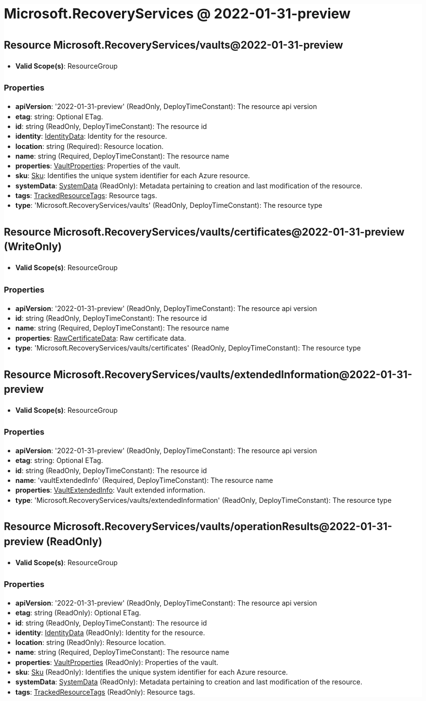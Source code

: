 # Microsoft.RecoveryServices @ 2022-01-31-preview

## Resource Microsoft.RecoveryServices/vaults@2022-01-31-preview
* **Valid Scope(s)**: ResourceGroup
### Properties
* **apiVersion**: '2022-01-31-preview' (ReadOnly, DeployTimeConstant): The resource api version
* **etag**: string: Optional ETag.
* **id**: string (ReadOnly, DeployTimeConstant): The resource id
* **identity**: [IdentityData](#identitydata): Identity for the resource.
* **location**: string (Required): Resource location.
* **name**: string (Required, DeployTimeConstant): The resource name
* **properties**: [VaultProperties](#vaultproperties): Properties of the vault.
* **sku**: [Sku](#sku): Identifies the unique system identifier for each Azure resource.
* **systemData**: [SystemData](#systemdata) (ReadOnly): Metadata pertaining to creation and last modification of the resource.
* **tags**: [TrackedResourceTags](#trackedresourcetags): Resource tags.
* **type**: 'Microsoft.RecoveryServices/vaults' (ReadOnly, DeployTimeConstant): The resource type

## Resource Microsoft.RecoveryServices/vaults/certificates@2022-01-31-preview (WriteOnly)
* **Valid Scope(s)**: ResourceGroup
### Properties
* **apiVersion**: '2022-01-31-preview' (ReadOnly, DeployTimeConstant): The resource api version
* **id**: string (ReadOnly, DeployTimeConstant): The resource id
* **name**: string (Required, DeployTimeConstant): The resource name
* **properties**: [RawCertificateData](#rawcertificatedata): Raw certificate data.
* **type**: 'Microsoft.RecoveryServices/vaults/certificates' (ReadOnly, DeployTimeConstant): The resource type

## Resource Microsoft.RecoveryServices/vaults/extendedInformation@2022-01-31-preview
* **Valid Scope(s)**: ResourceGroup
### Properties
* **apiVersion**: '2022-01-31-preview' (ReadOnly, DeployTimeConstant): The resource api version
* **etag**: string: Optional ETag.
* **id**: string (ReadOnly, DeployTimeConstant): The resource id
* **name**: 'vaultExtendedInfo' (Required, DeployTimeConstant): The resource name
* **properties**: [VaultExtendedInfo](#vaultextendedinfo): Vault extended information.
* **type**: 'Microsoft.RecoveryServices/vaults/extendedInformation' (ReadOnly, DeployTimeConstant): The resource type

## Resource Microsoft.RecoveryServices/vaults/operationResults@2022-01-31-preview (ReadOnly)
* **Valid Scope(s)**: ResourceGroup
### Properties
* **apiVersion**: '2022-01-31-preview' (ReadOnly, DeployTimeConstant): The resource api version
* **etag**: string (ReadOnly): Optional ETag.
* **id**: string (ReadOnly, DeployTimeConstant): The resource id
* **identity**: [IdentityData](#identitydata) (ReadOnly): Identity for the resource.
* **location**: string (ReadOnly): Resource location.
* **name**: string (Required, DeployTimeConstant): The resource name
* **properties**: [VaultProperties](#vaultproperties) (ReadOnly): Properties of the vault.
* **sku**: [Sku](#sku) (ReadOnly): Identifies the unique system identifier for each Azure resource.
* **systemData**: [SystemData](#systemdata) (ReadOnly): Metadata pertaining to creation and last modification of the resource.
* **tags**: [TrackedResourceTags](#trackedresourcetags) (ReadOnly): Resource tags.